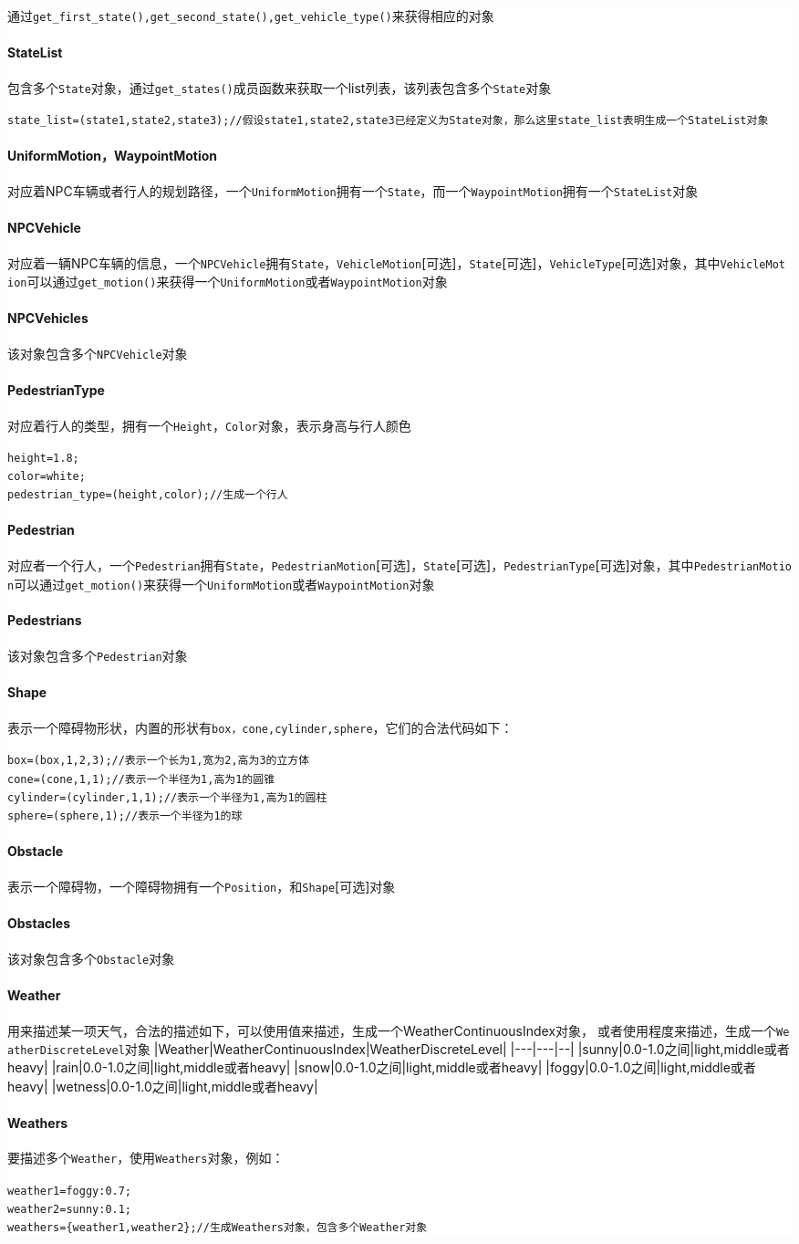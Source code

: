 通过``get_first_state(),get_second_state(),get_vehicle_type()``来获得相应的对象

#### StateList
包含多个``State``对象，通过``get_states()``成员函数来获取一个list列表，该列表包含多个``State``对象
```
state_list=(state1,state2,state3);//假设state1,state2,state3已经定义为State对象，那么这里state_list表明生成一个StateList对象
```
#### UniformMotion，WaypointMotion
对应着NPC车辆或者行人的规划路径，一个``UniformMotion``拥有一个``State``，而一个``WaypointMotion``拥有一个``StateList``对象
#### NPCVehicle
对应着一辆NPC车辆的信息，一个``NPCVehicle``拥有``State``，``VehicleMotion``[可选]，``State``[可选]，``VehicleType``[可选]对象，其中``VehicleMotion``可以通过``get_motion()``来获得一个``UniformMotion``或者``WaypointMotion``对象

#### NPCVehicles
该对象包含多个``NPCVehicle``对象
#### PedestrianType
对应着行人的类型，拥有一个``Height``，``Color``对象，表示身高与行人颜色
```
height=1.8;
color=white;
pedestrian_type=(height,color);//生成一个行人
```
#### Pedestrian
对应者一个行人，一个``Pedestrian``拥有``State``，``PedestrianMotion``[可选]，``State``[可选]，``PedestrianType``[可选]对象，其中``PedestrianMotion``可以通过``get_motion()``来获得一个``UniformMotion``或者``WaypointMotion``对象

#### Pedestrians
该对象包含多个``Pedestrian``对象
#### Shape
表示一个障碍物形状，内置的形状有``box，cone,cylinder,sphere``，它们的合法代码如下：
```
box=(box,1,2,3);//表示一个长为1,宽为2,高为3的立方体
cone=(cone,1,1);//表示一个半径为1,高为1的圆锥
cylinder=(cylinder,1,1);//表示一个半径为1,高为1的圆柱
sphere=(sphere,1);//表示一个半径为1的球
```
#### Obstacle
表示一个障碍物，一个障碍物拥有一个``Position``，和``Shape``[可选]对象

#### Obstacles
该对象包含多个``Obstacle``对象

#### Weather
用来描述某一项天气，合法的描述如下，可以使用值来描述，生成一个WeatherContinuousIndex对象，
或者使用程度来描述，生成一个``WeatherDiscreteLevel``对象
|Weather|WeatherContinuousIndex|WeatherDiscreteLevel|
|---|---|--|
|sunny|0.0-1.0之间|light,middle或者heavy|
|rain|0.0-1.0之间|light,middle或者heavy|
|snow|0.0-1.0之间|light,middle或者heavy|
|foggy|0.0-1.0之间|light,middle或者heavy|
|wetness|0.0-1.0之间|light,middle或者heavy|
#### Weathers
要描述多个``Weather``，使用``Weathers``对象，例如：
```
weather1=foggy:0.7;
weather2=sunny:0.1;
weathers={weather1,weather2};//生成Weathers对象，包含多个Weather对象
```